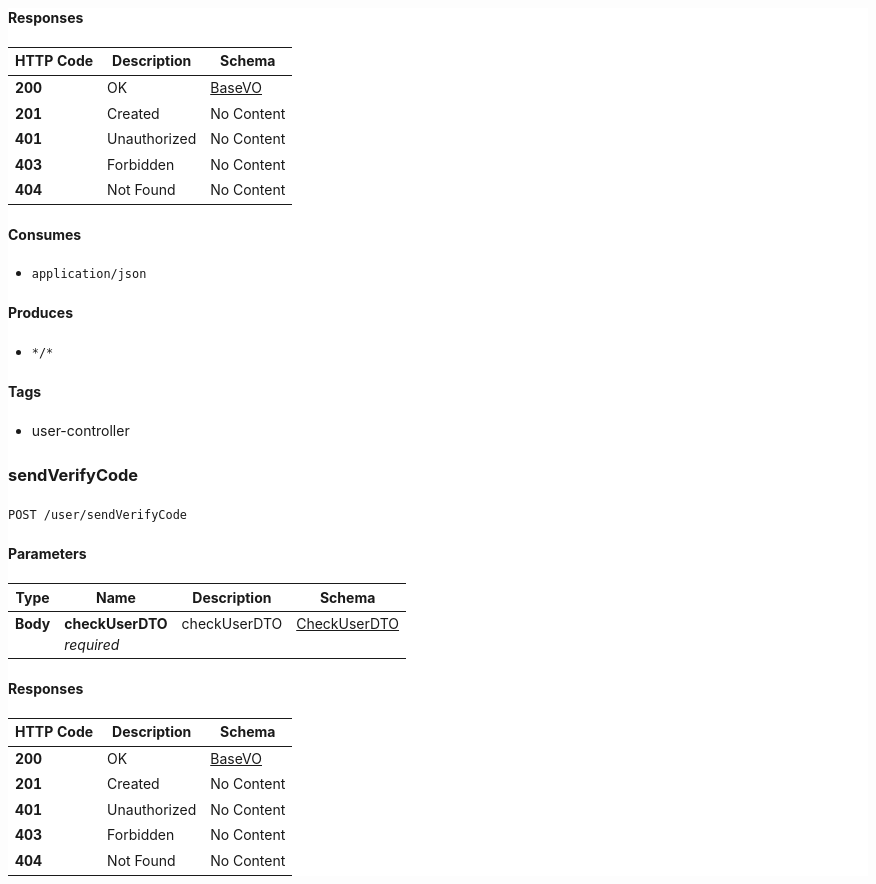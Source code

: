 
#### Responses

|HTTP Code|Description|Schema|
|---|---|---|
|**200**|OK|[BaseVO](#basevo)|
|**201**|Created|No Content|
|**401**|Unauthorized|No Content|
|**403**|Forbidden|No Content|
|**404**|Not Found|No Content|


#### Consumes

* `application/json`


#### Produces

* `*/*`


#### Tags

* user-controller


<a name="sendverifycodeusingpost"></a>
### sendVerifyCode
```
POST /user/sendVerifyCode
```


#### Parameters

|Type|Name|Description|Schema|
|---|---|---|---|
|**Body**|**checkUserDTO**  <br>*required*|checkUserDTO|[CheckUserDTO](#checkuserdto)|


#### Responses

|HTTP Code|Description|Schema|
|---|---|---|
|**200**|OK|[BaseVO](#basevo)|
|**201**|Created|No Content|
|**401**|Unauthorized|No Content|
|**403**|Forbidden|No Content|
|**404**|Not Found|No Content|
